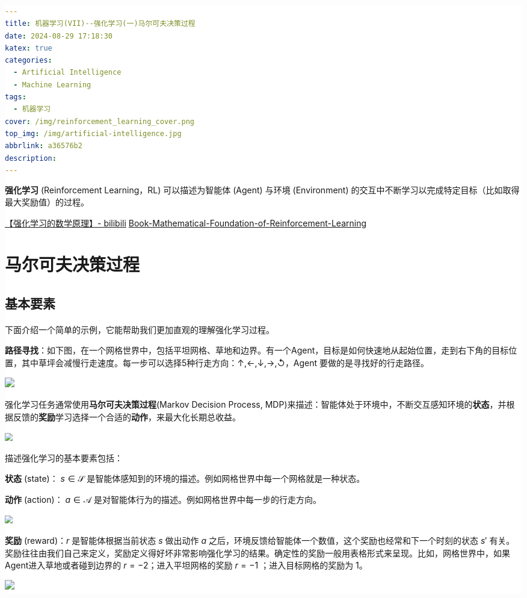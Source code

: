 ```yaml
---
title: 机器学习(VII)--强化学习(一)马尔可夫决策过程
date: 2024-08-29 17:18:30
katex: true
categories:
  - Artificial Intelligence
  - Machine Learning
tags:
  - 机器学习
cover: /img/reinforcement_learning_cover.png
top_img: /img/artificial-intelligence.jpg
abbrlink: a36576b2
description: 
---
```


**强化学习** (Reinforcement Learning，RL) 可以描述为智能体 (Agent) 与环境 (Environment) 的交互中不断学习以完成特定目标（比如取得最大奖励值）的过程。

[【强化学习的数学原理】- bilibili](https://www.bilibili.com/video/BV1r3411Q7Rr/)
[Book-Mathematical-Foundation-of-Reinforcement-Learning](https://github.com/MathFoundationRL/Book-Mathematical-Foundation-of-Reinforcement-Learning)

# 马尔可夫决策过程

## 基本要素

下面介绍一个简单的示例，它能帮助我们更加直观的理解强化学习过程。

**路径寻找**：如下图，在一个网格世界中，包括平坦网格、草地和边界。有一个Agent，目标是如何快速地从起始位置，走到右下角的目标位置，其中草坪会减慢行走速度。每一步可以选择5种行走方向：$\uparrow,\leftarrow,\downarrow,\rightarrow,\circlearrowleft$，Agent 要做的是寻找好的行走路径。

![](https://warehouse-1310574346.cos.ap-shanghai.myqcloud.com/images/ML/grid_world_example.svg)

强化学习任务通常使用**马尔可夫决策过程**(Markov Decision Process, MDP)来描述：智能体处于环境中，不断交互感知环境的**状态**，并根据反馈的**奖励**学习选择一个合适的**动作**，来最大化长期总收益。

<img src="https://warehouse-1310574346.cos.ap-shanghai.myqcloud.com/images/ML/reinforcement_learning.svg" style="zoom:80%;">

描述强化学习的基本要素包括：

**状态** (state)： $s\in\mathcal S$  是智能体感知到的环境的描述。例如网格世界中每一个网格就是一种状态。

**动作** (action)： $a\in\mathcal A$  是对智能体行为的描述。例如网格世界中每一步的行走方向。

<img src="https://warehouse-1310574346.cos.ap-shanghai.myqcloud.com/images/ML/states_actions.svg" style="zoom:80%;" />

**奖励** (reward)：$r$ 是智能体根据当前状态 $s$ 做出动作 $a$ 之后，环境反馈给智能体一个数值，这个奖励也经常和下一个时刻的状态 $s'$ 有关。奖励往往由我们自己来定义，奖励定义得好坏非常影响强化学习的结果。确定性的奖励一般用表格形式来呈现。比如，网格世界中，如果Agent进入草地或者碰到边界的 $r=-2$；进入平坦网格的奖励 $r=-1$ ；进入目标网格的奖励为 $1$。

![](https://warehouse-1310574346.cos.ap-shanghai.myqcloud.com/images/ML/obtaining_rewards.svg)
